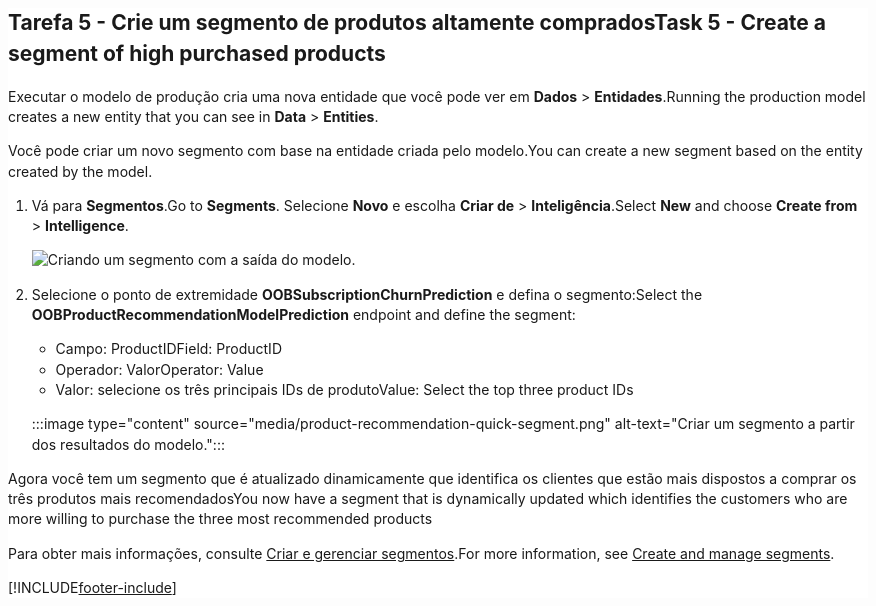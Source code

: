## <a name="task-5---create-a-segment-of-high-purchased-products"></a><span data-ttu-id="1a363-203">Tarefa 5 - Crie um segmento de produtos altamente comprados</span><span class="sxs-lookup"><span data-stu-id="1a363-203">Task 5 - Create a segment of high purchased products</span></span>

<span data-ttu-id="1a363-204">Executar o modelo de produção cria uma nova entidade que você pode ver em **Dados** > **Entidades**.</span><span class="sxs-lookup"><span data-stu-id="1a363-204">Running the production model creates a new entity that you can see in **Data** > **Entities**.</span></span>

<span data-ttu-id="1a363-205">Você pode criar um novo segmento com base na entidade criada pelo modelo.</span><span class="sxs-lookup"><span data-stu-id="1a363-205">You can create a new segment based on the entity created by the model.</span></span>

1. <span data-ttu-id="1a363-206">Vá para **Segmentos**.</span><span class="sxs-lookup"><span data-stu-id="1a363-206">Go to **Segments**.</span></span> <span data-ttu-id="1a363-207">Selecione **Novo** e escolha **Criar de** > **Inteligência**.</span><span class="sxs-lookup"><span data-stu-id="1a363-207">Select **New** and choose **Create from** > **Intelligence**.</span></span>

   ![Criando um segmento com a saída do modelo.](media/segment-intelligence.png)

1. <span data-ttu-id="1a363-209">Selecione o ponto de extremidade **OOBSubscriptionChurnPrediction** e defina o segmento:</span><span class="sxs-lookup"><span data-stu-id="1a363-209">Select the **OOBProductRecommendationModelPrediction** endpoint and define the segment:</span></span>

   - <span data-ttu-id="1a363-210">Campo: ProductID</span><span class="sxs-lookup"><span data-stu-id="1a363-210">Field: ProductID</span></span>
   - <span data-ttu-id="1a363-211">Operador: Valor</span><span class="sxs-lookup"><span data-stu-id="1a363-211">Operator: Value</span></span>
   - <span data-ttu-id="1a363-212">Valor: selecione os três principais IDs de produto</span><span class="sxs-lookup"><span data-stu-id="1a363-212">Value: Select the top three product IDs</span></span>

   :::image type="content" source="media/product-recommendation-quick-segment.png" alt-text="Criar um segmento a partir dos resultados do modelo.":::

<span data-ttu-id="1a363-214">Agora você tem um segmento que é atualizado dinamicamente que identifica os clientes que estão mais dispostos a comprar os três produtos mais recomendados</span><span class="sxs-lookup"><span data-stu-id="1a363-214">You now have a segment that is dynamically updated which identifies the customers who are more willing to purchase the three most recommended products</span></span> 

<span data-ttu-id="1a363-215">Para obter mais informações, consulte [Criar e gerenciar segmentos](segments.md).</span><span class="sxs-lookup"><span data-stu-id="1a363-215">For more information, see [Create and manage segments](segments.md).</span></span>


[!INCLUDE[footer-include](../includes/footer-banner.md)]
